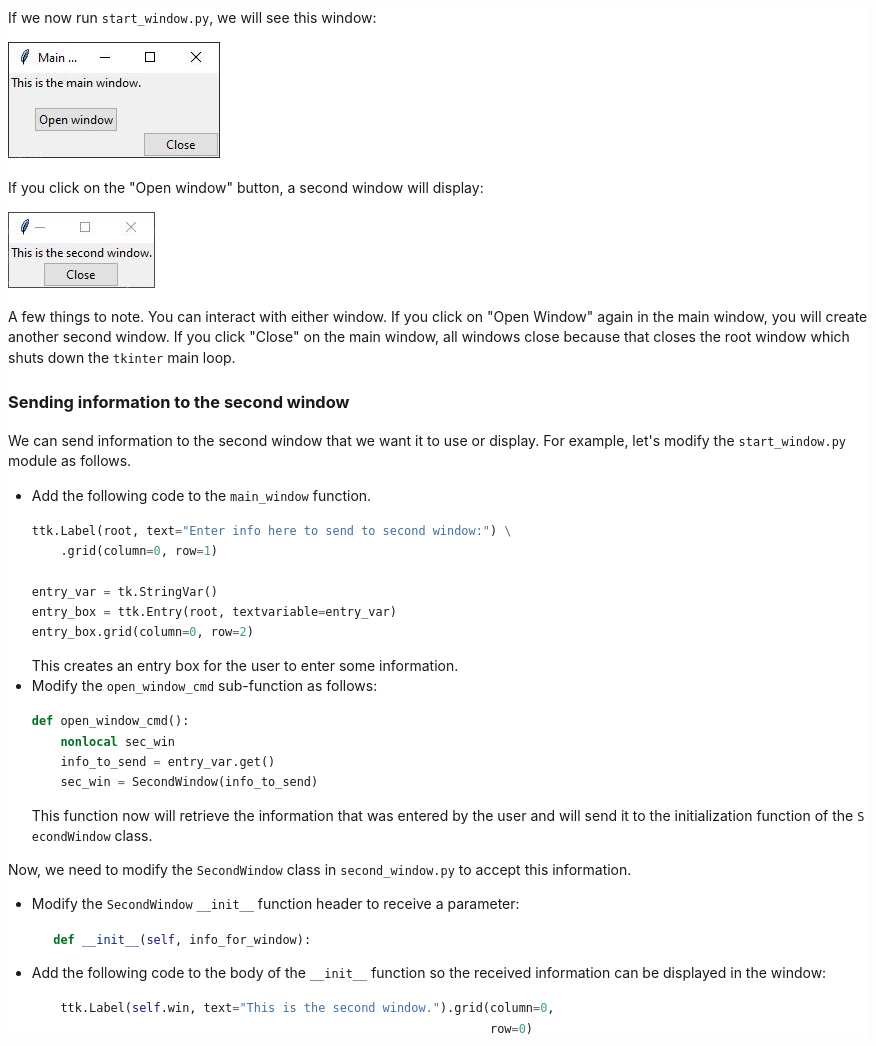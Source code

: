 If we now run `start_window.py`, we will see this window:

![](images/start_window_1.JPG)

If you click on the "Open window" button, a second window will display:

![](images/second_window_1.JPG)

A few things to note.  You can interact with either window.  If you click on
"Open Window" again in the main window, you will create another second window.
If you click "Close" on the main window, all windows close because that closes
the root window which shuts down the `tkinter` main loop.

### Sending information to the second window
We can send information to the second window that we want it to use or display.
For example, let's modify the `start_window.py` module as follows.

  * Add the following code to the `main_window` function.
    ```python
    ttk.Label(root, text="Enter info here to send to second window:") \
        .grid(column=0, row=1)

    entry_var = tk.StringVar()
    entry_box = ttk.Entry(root, textvariable=entry_var)
    entry_box.grid(column=0, row=2)
    ```
    This creates an entry box for the user to enter some information.
  * Modify the `open_window_cmd` sub-function as follows:
    ```python
    def open_window_cmd():
        nonlocal sec_win
        info_to_send = entry_var.get()
        sec_win = SecondWindow(info_to_send)
    ```
    This function now will retrieve the information that was entered by the
    user and will send it to the initialization function of the `SecondWindow`
    class.
    
Now, we need to modify the `SecondWindow` class in `second_window.py` to 
accept this information.

  * Modify the `SecondWindow` `__init__` function header to receive a
  parameter:
    ```python
       def __init__(self, info_for_window):
    ```
  * Add the following code to the body of the `__init__` function so the
  received information can be displayed in the window:
    ```python
        ttk.Label(self.win, text="This is the second window.").grid(column=0,
                                                                    row=0)
